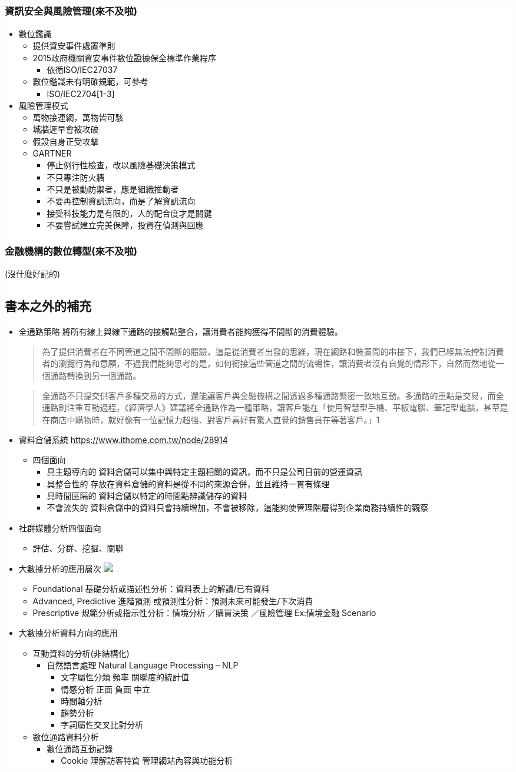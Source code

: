 ### 資訊安全與風險管理(來不及啦)

- 數位鑑識
  - 提供資安事件處置準則
  - 2015政府機關資安事件數位證據保全標準作業程序
    - 依循ISO/IEC27037
  - 數位鑑識未有明確規範，可參考
    - ISO/IEC2704[1-3]
- 風險管理模式
  - 萬物接連網，萬物皆可駭
  - 城牆遲早會被攻破
  - 假設自身正受攻擊
  - GARTNER
    - 停止例行性檢查，改以風險基礎決策模式
    - 不只專注防火牆
    - 不只是被動防禦者，應是組織推動者
    - 不要再控制資訊流向，而是了解資訊流向
    - 接受科技能力是有限的，人的配合度才是關鍵
    - 不要嘗試建立完美保障，投資在偵測與回應

### 金融機構的數位轉型(來不及啦)

(沒什麼好記的)

## 書本之外的補充

- 全通路策略
  將所有線上與線下通路的接觸點整合，讓消費者能夠獲得不間斷的消費體驗。
    > 為了提供消費者在不同管道之間不間斷的體驗，這是從消費者出發的思維，現在網路和裝置間的串接下，我們已經無法控制消費者的瀏覽行為和意願，不過我們能夠思考的是，如何銜接這些管道之間的流暢性，讓消費者沒有自覺的情形下，自然而然地從一個通路轉換到另一個通路。

    > 全通路不只提交供客戶多種交易的方式，還能讓客戶與金融機構之間透過多種通路緊密一致地互動。多通路的重點是交易，而全通路則注重互動過程。《經濟學人》建議將全通路作為一種策略，讓客戶能在「使用智慧型手機、平板電腦、筆記型電腦，甚至是在商店中購物時，就好像有一位記憶力超強、對客戶喜好有驚人直覺的銷售員在等著客戶。」1
- 資料倉儲系統
  <https://www.ithome.com.tw/node/28914>
  - 四個面向
    - 具主題導向的
          資料倉儲可以集中與特定主題相關的資訊，而不只是公司目前的營運資訊
    - 具整合性的
          存放在資料倉儲的資料是從不同的來源合併，並且維持一貫有條理
    - 具時間區隔的
          資料倉儲以特定的時間點辨識儲存的資料
    - 不會流失的
          資料倉儲中的資料只會持續增加，不會被移除，這能夠使管理階層得到企業商務持續性的觀察
- 社群媒體分析四個面向
  - 評估、分群、挖掘、關聯
- 大數據分析的應用層次
  ![](https://i.imgur.com/bdAm0dO.png)
  - Foundational 基礎分析或描述性分析：資料表上的解讀/已有資料
  - Advanced, Predictive 進階預測 或預測性分析：預測未來可能發生/下次消費
  - Prescriptive 規範分析或指示性分析：情境分析 ／購買決策 ／風險管理
      Ex:情境金融 Scenario
- 大數據分析資料方向的應用
  - 互動資料的分析(非結構化)
    - 自然語言處理 Natural Language Processing – NLP
      - 文字屬性分類 頻率 關聯度的統計值
      - 情感分析 正面 負面 中立
      - 時間軸分析
      - 趨勢分析
      - 字詞屬性交叉比對分析
  - 數位通路資料分析
    - 數位通路互動記錄
      - Cookie 理解訪客特質 管理網站內容與功能分析